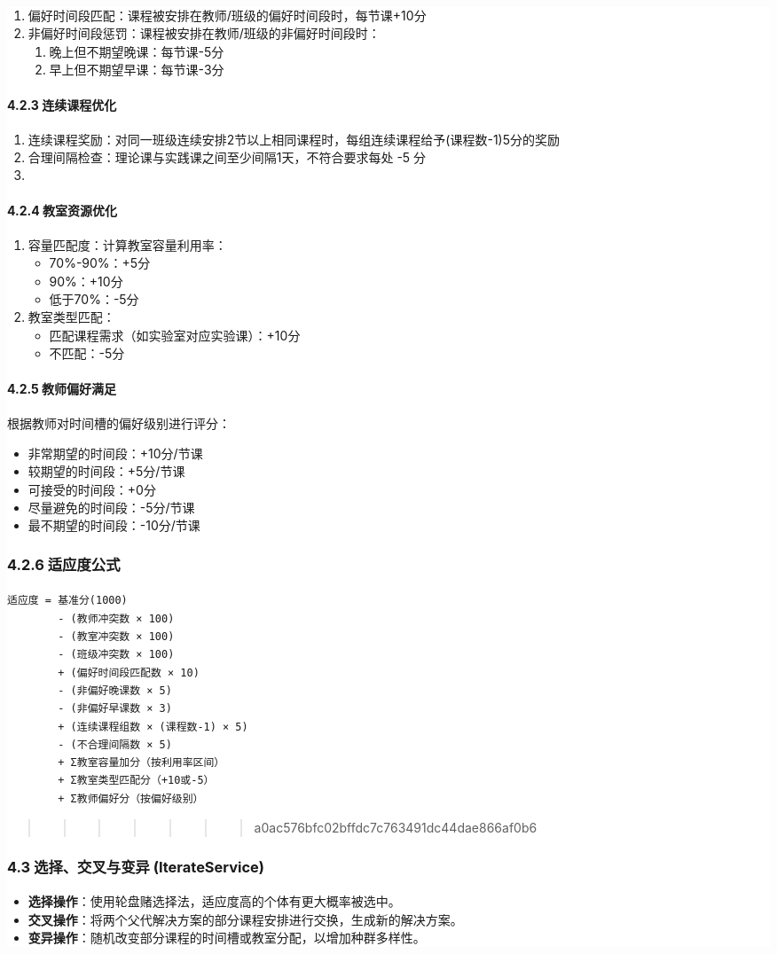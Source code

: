 1. ​偏好时间段匹配​：课程被安排在教师/班级的偏好时间段时，每节课+10分
2. ​非偏好时间段惩罚​：课程被安排在教师/班级的非偏好时间段时：
   1. 晚上但不期望晚课：每节课-5分
   2. 早上但不期望早课：每节课-3分

#### 4.2.3 连续课程优化

1. 连续课程奖励​：对同一班级连续安排2节以上相同课程时，每组连续课程给予(课程数-1)5分的奖励
2. 合理间隔检查​：理论课与实践课之间至少间隔1天，不符合要求每处 -5 分
3. 
#### 4.2.4 教室资源优化

1. ​容量匹配度​：计算教室容量利用率：
   - 70%-90%：+5分
   - 90%：+10分
   - 低于70%：-5分
2. 教室类型匹配​：
   - 匹配课程需求（如实验室对应实验课）：+10分
   - 不匹配：-5分

#### 4.2.5 教师偏好满足

根据教师对时间槽的偏好级别进行评分：

- 非常期望的时间段：+10分/节课
- 较期望的时间段：+5分/节课
- 可接受的时间段：+0分
- 尽量避免的时间段：-5分/节课
- 最不期望的时间段：-10分/节课

### 4.2.6 适应度公式

```
适应度 = 基准分(1000) 
        - (教师冲突数 × 100) 
        - (教室冲突数 × 100) 
        - (班级冲突数 × 100)
        + (偏好时间段匹配数 × 10)
        - (非偏好晚课数 × 5) 
        - (非偏好早课数 × 3)
        + (连续课程组数 × (课程数-1) × 5)
        - (不合理间隔数 × 5)
        + Σ教室容量加分（按利用率区间）
        + Σ教室类型匹配分（+10或-5）
        + Σ教师偏好分（按偏好级别）
```
>>>>>>> a0ac576bfc02bffdc7c763491dc44dae866af0b6

### 4.3 选择、交叉与变异 (IterateService)

- **选择操作**：使用轮盘赌选择法，适应度高的个体有更大概率被选中。
- **交叉操作**：将两个父代解决方案的部分课程安排进行交换，生成新的解决方案。
- **变异操作**：随机改变部分课程的时间槽或教室分配，以增加种群多样性。
